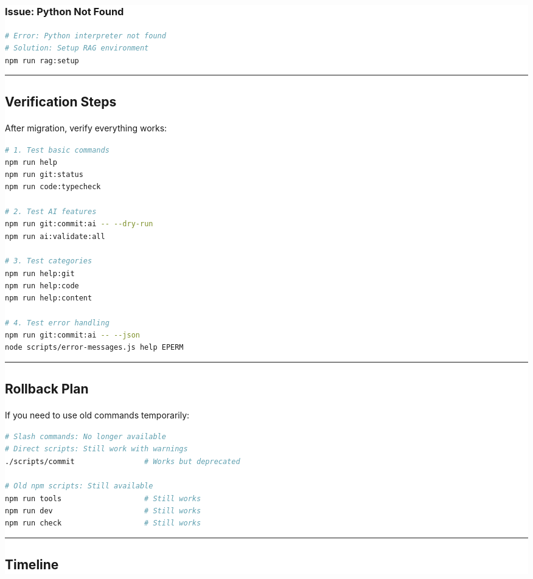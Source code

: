 ### Issue: Python Not Found
```bash
# Error: Python interpreter not found
# Solution: Setup RAG environment
npm run rag:setup
```

---

## Verification Steps

After migration, verify everything works:

```bash
# 1. Test basic commands
npm run help
npm run git:status
npm run code:typecheck

# 2. Test AI features
npm run git:commit:ai -- --dry-run
npm run ai:validate:all

# 3. Test categories
npm run help:git
npm run help:code
npm run help:content

# 4. Test error handling
npm run git:commit:ai -- --json
node scripts/error-messages.js help EPERM
```

---

## Rollback Plan

If you need to use old commands temporarily:

```bash
# Slash commands: No longer available
# Direct scripts: Still work with warnings
./scripts/commit                # Works but deprecated

# Old npm scripts: Still available
npm run tools                   # Still works
npm run dev                     # Still works
npm run check                   # Still works
```

---

## Timeline
